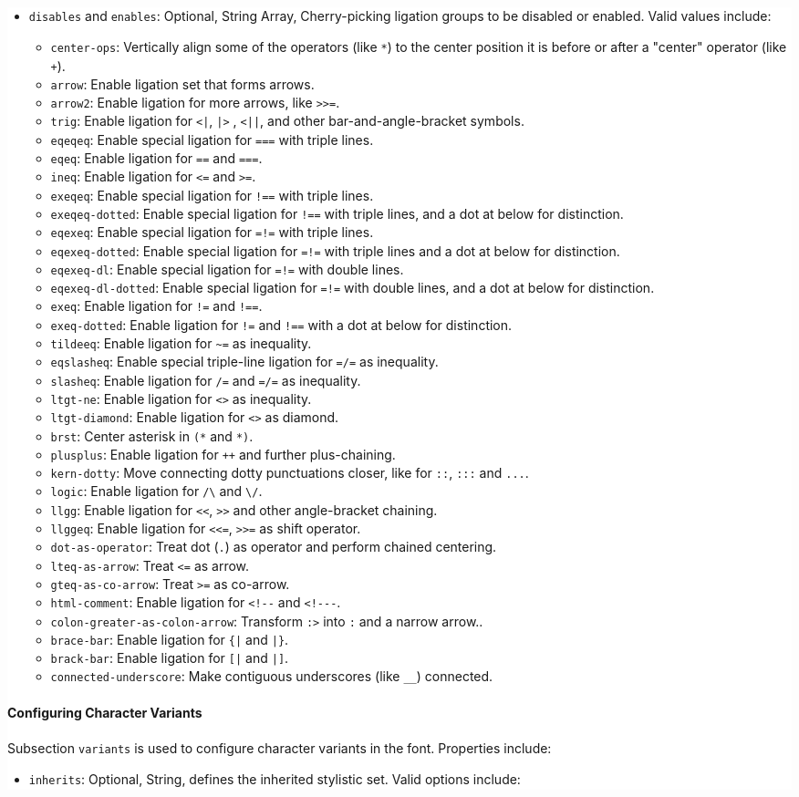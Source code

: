 




* `disables` and `enables`: Optional, String Array, Cherry-picking ligation groups to be disabled or enabled. Valid values include:

  - `center-ops`: Vertically align some of the operators (like `*`) to the center position it is before or after a "center" operator (like `+`).
  - `arrow`: Enable ligation set that forms arrows.
  - `arrow2`: Enable ligation for more arrows, like `>>=`.
  - `trig`: Enable ligation for `<|`, `|>` , `<||`, and other bar-and-angle-bracket symbols.
  - `eqeqeq`: Enable special ligation for `===` with triple lines.
  - `eqeq`: Enable ligation for `==` and `===`.
  - `ineq`: Enable ligation for `<=` and `>=`.
  - `exeqeq`: Enable special ligation for `!==` with triple lines.
  - `exeqeq-dotted`: Enable special ligation for `!==` with triple lines, and a dot at below for distinction.
  - `eqexeq`: Enable special ligation for `=!=` with triple lines.
  - `eqexeq-dotted`: Enable special ligation for `=!=` with triple lines and a dot at below for distinction.
  - `eqexeq-dl`: Enable special ligation for `=!=` with double lines.
  - `eqexeq-dl-dotted`: Enable special ligation for `=!=` with double lines, and a dot at below for distinction.
  - `exeq`: Enable ligation for `!=` and `!==`.
  - `exeq-dotted`: Enable ligation for `!=` and `!==` with a dot at below for distinction.
  - `tildeeq`: Enable ligation for `~=` as inequality.
  - `eqslasheq`: Enable special triple-line ligation for `=/=` as inequality.
  - `slasheq`: Enable ligation for `/=` and `=/=` as inequality.
  - `ltgt-ne`: Enable ligation for `<>` as inequality.
  - `ltgt-diamond`: Enable ligation for `<>` as diamond.
  - `brst`: Center asterisk in `(*` and `*)`.
  - `plusplus`: Enable ligation for `++` and further plus-chaining.
  - `kern-dotty`: Move connecting dotty punctuations closer, like for `::`, `:::` and `...`.
  - `logic`: Enable ligation for `/\` and `\/`.
  - `llgg`: Enable ligation for `<<`, `>>` and other angle-bracket chaining.
  - `llggeq`: Enable ligation for `<<=`, `>>=` as shift operator.
  - `dot-as-operator`: Treat dot (`.`) as operator and perform chained centering.
  - `lteq-as-arrow`: Treat `<=` as arrow.
  - `gteq-as-co-arrow`: Treat `>=` as co-arrow.
  - `html-comment`: Enable ligation for `<!--` and `<!---`.
  - `colon-greater-as-colon-arrow`: Transform `:>` into `:` and a narrow arrow..
  - `brace-bar`: Enable ligation for `{|` and `|}`.
  - `brack-bar`: Enable ligation for `[|` and `|]`.
  - `connected-underscore`: Make contiguous underscores (like `__`) connected.



#### Configuring Character Variants

Subsection `variants` is used to configure character variants in the font. Properties include:




* `inherits`: Optional, String, defines the inherited stylistic set. Valid options include:
